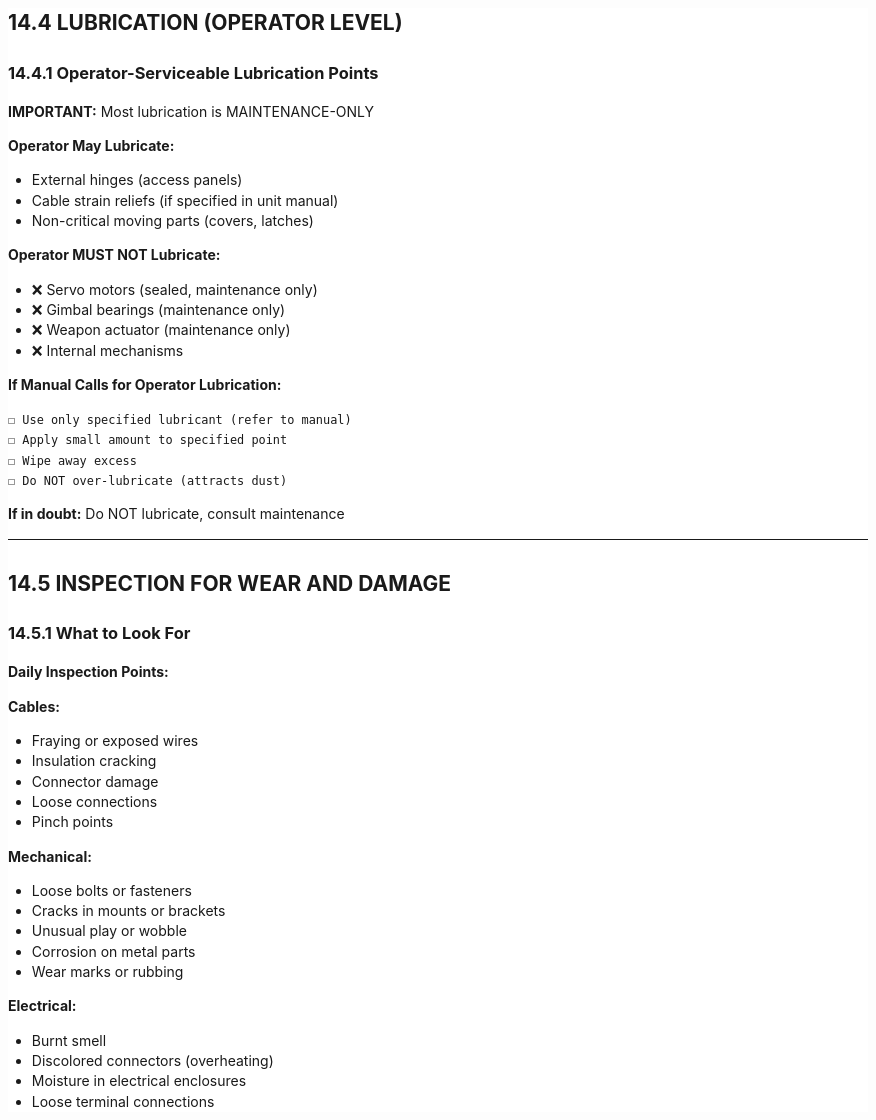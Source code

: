 
## 14.4 LUBRICATION (OPERATOR LEVEL)

### 14.4.1 Operator-Serviceable Lubrication Points

**IMPORTANT:** Most lubrication is MAINTENANCE-ONLY

**Operator May Lubricate:**
- External hinges (access panels)
- Cable strain reliefs (if specified in unit manual)
- Non-critical moving parts (covers, latches)

**Operator MUST NOT Lubricate:**
- ❌ Servo motors (sealed, maintenance only)
- ❌ Gimbal bearings (maintenance only)
- ❌ Weapon actuator (maintenance only)
- ❌ Internal mechanisms

**If Manual Calls for Operator Lubrication:**

```
☐ Use only specified lubricant (refer to manual)
☐ Apply small amount to specified point
☐ Wipe away excess
☐ Do NOT over-lubricate (attracts dust)
```

**If in doubt:** Do NOT lubricate, consult maintenance

---

## 14.5 INSPECTION FOR WEAR AND DAMAGE

### 14.5.1 What to Look For

**Daily Inspection Points:**

**Cables:**
- Fraying or exposed wires
- Insulation cracking
- Connector damage
- Loose connections
- Pinch points

**Mechanical:**
- Loose bolts or fasteners
- Cracks in mounts or brackets
- Unusual play or wobble
- Corrosion on metal parts
- Wear marks or rubbing

**Electrical:**
- Burnt smell
- Discolored connectors (overheating)
- Moisture in electrical enclosures
- Loose terminal connections
